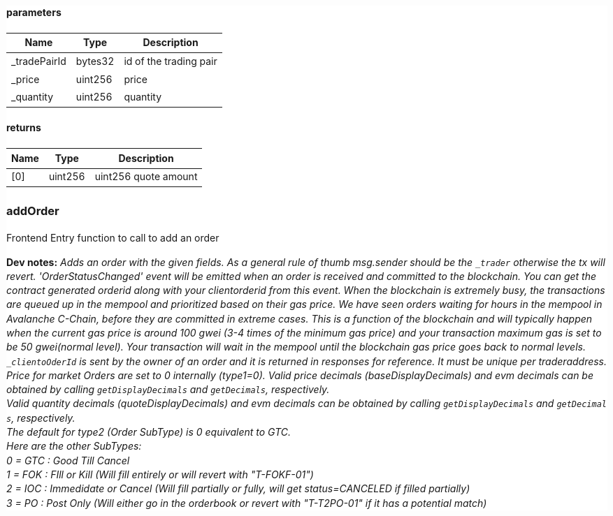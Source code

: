 #### parameters

| Name | Type | Description |
| ---- | ---- | ----------- |
| _tradePairId | bytes32 | id of the trading pair |
| _price | uint256 | price |
| _quantity | uint256 | quantity |


#### returns

| Name | Type | Description |
| ---- | ---- | ----------- |
| [0] | uint256 | uint256  quote amount |

### addOrder

Frontend Entry function to call to add an order

**Dev notes:** _Adds an order with the given fields. As a general rule of thumb msg.sender should be the `_trader`
otherwise the tx will revert. 'OrderStatusChanged' event will be emitted
when an order is received and committed to the blockchain. You can get the contract
generated orderid along with your clientorderid from this event. When the blockchain is extremely busy,
the transactions are queued up in the mempool and prioritized based on their gas price.
We have seen orders waiting for hours in the mempool in Avalanche C-Chain, before they are committed
in extreme cases. This is a function of the blockchain and will typically happen when the current gas
price is around 100 gwei (3-4 times of the minimum gas price) and your transaction maximum gas is set
to be 50 gwei(normal level). Your transaction will wait in the mempool until the blockchain gas price
goes back to normal levels. \
    `_clientoOderId` is sent by the owner of an order and it is returned in responses for
reference. It must be unique per traderaddress. \
    Price for market Orders are set to 0 internally (type1=0). Valid price decimals (baseDisplayDecimals)
and evm decimals can be obtained by calling `getDisplayDecimals` and `getDecimals`, respectively. \
    Valid quantity decimals (quoteDisplayDecimals) and evm decimals can be obtained by calling
`getDisplayDecimals` and `getDecimals`, respectively. \
    The default for type2 (Order SubType) is 0 equivalent to GTC. \
Here are the other SubTypes: \
0 = GTC : Good Till Cancel \
1 = FOK : FIll or Kill (Will fill entirely or will revert with "T-FOKF-01") \
2 = IOC : Immedidate or Cancel  (Will fill partially or fully, will get status=CANCELED if filled partially) \
3 = PO : Post Only (Will either go in the orderbook or revert with "T-T2PO-01" if it has a potential match)_
